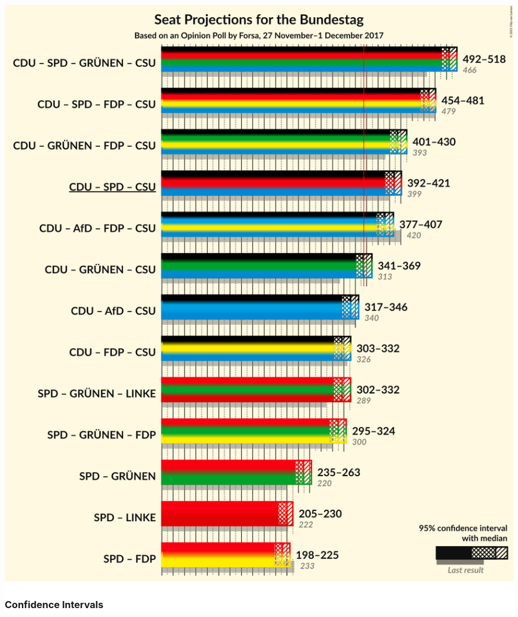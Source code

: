 ![Graph with coalitions seats not yet produced](2017-12-01-Forsa-coalitions-seats.png "Coalitions Seats")

### Confidence Intervals
